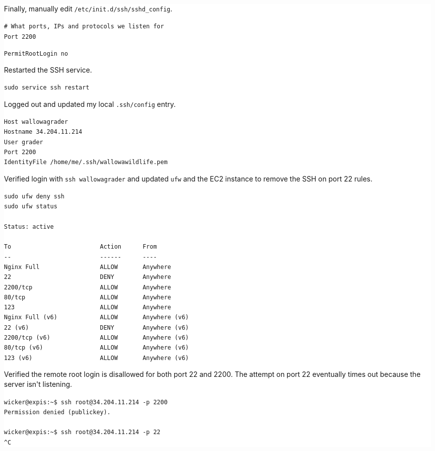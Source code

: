 Finally, manually edit `/etc/init.d/ssh/sshd_config`.

```
# What ports, IPs and protocols we listen for
Port 2200
```

```
PermitRootLogin no
```

Restarted the SSH service.

```
sudo service ssh restart
```

Logged out and updated my local `.ssh/config` entry.

```
Host wallowagrader
Hostname 34.204.11.214
User grader
Port 2200
IdentityFile /home/me/.ssh/wallowawildlife.pem
```

Verified login with `ssh wallowagrader` and updated `ufw` and the EC2 instance to remove the SSH on port 22 rules. 

```
sudo ufw deny ssh
sudo ufw status

Status: active

To                         Action      From
--                         ------      ----
Nginx Full                 ALLOW       Anywhere                  
22                         DENY        Anywhere                  
2200/tcp                   ALLOW       Anywhere                  
80/tcp                     ALLOW       Anywhere                  
123                        ALLOW       Anywhere                  
Nginx Full (v6)            ALLOW       Anywhere (v6)             
22 (v6)                    DENY        Anywhere (v6)             
2200/tcp (v6)              ALLOW       Anywhere (v6)             
80/tcp (v6)                ALLOW       Anywhere (v6)             
123 (v6)                   ALLOW       Anywhere (v6)   
```

Verified the remote root login is disallowed for both port 22 and 2200. The attempt on port 22 eventually times out because the server isn't listening.

```
wicker@expis:~$ ssh root@34.204.11.214 -p 2200
Permission denied (publickey).

wicker@expis:~$ ssh root@34.204.11.214 -p 22
^C
```
